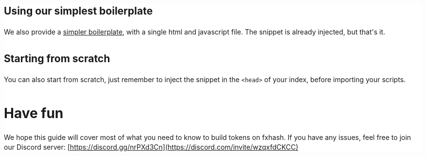 ## Using our simplest boilerplate

We also provide a [simpler boilerplate](https://github.com/fxhash/fxhash-simple-boilerplate), with a single html and javascript file. The snippet is already injected, but that's it.

## Starting from scratch

You can also start from scratch, just remember to inject the snippet in the `<head>` of your index, before importing your scripts.


# Have fun

We hope this guide will cover most of what you need to know to build tokens on fxhash. If you have any issues, feel free to join our Discord server: [https://discord.gg/nrPXd3Cn](https://discord.com/invite/wzqxfdCKCC)